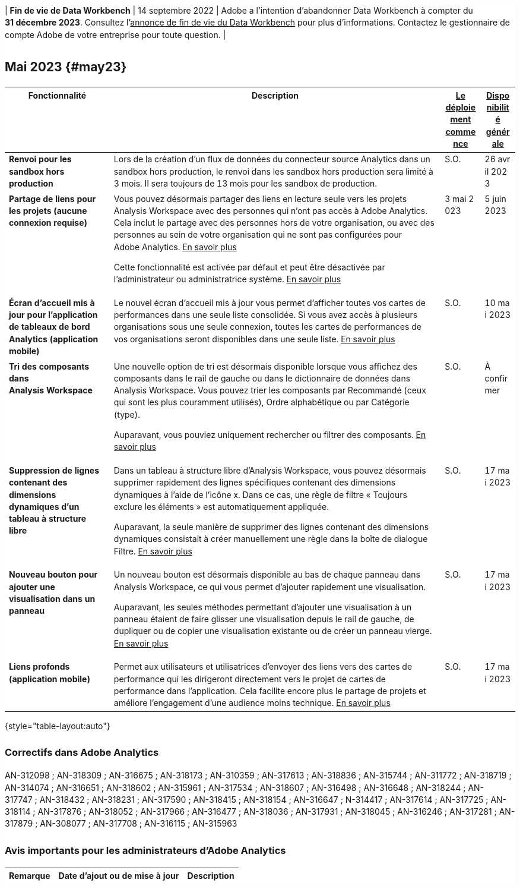 | **Fin de vie de Data Workbench** | 14 septembre 2022 | Adobe a l’intention d’abandonner Data Workbench à compter du **31 décembre 2023**. Consultez l’[annonce de fin de vie du Data Workbench](https://experienceleague.adobe.com/docs/data-workbench/using/eol.html?lang=fr) pour plus d’informations. Contactez le gestionnaire de compte Adobe de votre entreprise pour toute question. |

## Mai 2023 {#may23}

| Fonctionnalité | Description | [Le déploiement commence](releases.md) | [Disponibilité générale](releases.md) |
| ----------- | ---------- | ------- | ---- |
| **Renvoi pour les sandbox hors production** | Lors de la création d’un flux de données du connecteur source Analytics dans un sandbox hors production, le renvoi dans les sandbox hors production sera limité à 3 mois. Il sera toujours de 13 mois pour les sandbox de production. | S.O. | 26 avril 2023 |
| **Partage de liens pour les projets (aucune connexion requise)** | Vous pouvez désormais partager des liens en lecture seule vers les projets Analysis Workspace avec des personnes qui n’ont pas accès à Adobe Analytics. Cela inclut le partage avec des personnes hors de votre organisation, ou avec des personnes au sein de votre organisation qui ne sont pas configurées pour Adobe Analytics. [En savoir plus](https://experienceleague.adobe.com/docs/analytics/analyze/analysis-workspace/curate-share/share-projects.html?lang=fr#share-public-link)<p>Cette fonctionnalité est activée par défaut et peut être désactivée par l’administrateur ou administratrice système. [En savoir plus](https://experienceleague.adobe.com/docs/analytics/analyze/analysis-workspace/user-preferences.html?lang=fr)</p> | 3 mai 2023 | 5 juin 2023 |
| **Écran d’accueil mis à jour pour l’application de tableaux de bord Analytics (application mobile)** | Le nouvel écran d’accueil mis à jour vous permet d’afficher toutes vos cartes de performances dans une seule liste consolidée.  Si vous avez accès à plusieurs organisations sous une seule connexion, toutes les cartes de performances de vos organisations seront disponibles dans une seule liste. [En savoir plus](https://experienceleague.adobe.com/docs/analytics/analyze/mobapp/executive.html?lang=fr#use-dashboards) | S.O. | 10 mai 2023 |
| **Tri des composants dans Analysis Workspace** | Une nouvelle option de tri est désormais disponible lorsque vous affichez des composants dans le rail de gauche ou dans le dictionnaire de données dans Analysis Workspace. Vous pouvez trier les composants par Recommandé (ceux qui sont les plus couramment utilisés), Ordre alphabétique ou par Catégorie (type).<p>Auparavant, vous pouviez uniquement rechercher ou filtrer des composants. [En savoir plus](/help/analyze/analysis-workspace/components/analysis-workspace-components.md)</p> | S.O. | À confirmer |
| **Suppression de lignes contenant des dimensions dynamiques d’un tableau à structure libre** | Dans un tableau à structure libre d’Analysis Workspace, vous pouvez désormais supprimer rapidement des lignes spécifiques contenant des dimensions dynamiques à l’aide de l’icône x. Dans ce cas, une règle de filtre « Toujours exclure les éléments » est automatiquement appliquée.<p>Auparavant, la seule manière de supprimer des lignes contenant des dimensions dynamiques consistait à créer manuellement une règle dans la boîte de dialogue Filtre. [En savoir plus](/help/analyze/analysis-workspace/visualizations/freeform-table/filter-and-sort.md)</p> | S.O. | 17 mai 2023 |
| **Nouveau bouton pour ajouter une visualisation dans un panneau** | Un nouveau bouton est désormais disponible au bas de chaque panneau dans Analysis Workspace, ce qui vous permet d’ajouter rapidement une visualisation. <p>Auparavant, les seules méthodes permettant d’ajouter une visualisation à un panneau étaient de faire glisser une visualisation depuis le rail de gauche, de dupliquer ou de copier une visualisation existante ou de créer un panneau vierge. [En savoir plus](/help/analyze/analysis-workspace/visualizations/freeform-analysis-visualizations.md)</p> | S.O. | 17 mai 2023 |
| **Liens profonds (application mobile)** | Permet aux utilisateurs et utilisatrices d’envoyer des liens vers des cartes de performance qui les dirigeront directement vers le projet de cartes de performance dans l’application. Cela facilite encore plus le partage de projets et améliore l’engagement d’une audience moins technique. [En savoir plus](https://experienceleague.adobe.com/docs/analytics/analyze/mobapp/create-scorecard.html?lang=fr#share-scorecards-using-a-shareable-link) | S.O. | 17 mai 2023 |

{style="table-layout:auto"}

### Correctifs dans Adobe Analytics

AN-312098 ; AN-318309 ; AN-316675 ; AN-318173 ; AN-310359 ; AN-317613 ; AN-318836 ; AN-315744 ; AN-311772 ; AN-318719 ; AN-314074 ; AN-316651 ; AN-318602 ; AN-315961 ; AN-317534 ; AN-318607 ; AN-316498 ; AN-316648 ; AN-318244 ; AN-317747 ; AN-318432 ; AN-318231 ; AN-317590 ; AN-318415 ; AN-318154 ; AN-316647 ; N-314417 ; AN-317614 ; AN-317725 ; AN-318114 ; AN-317876 ; AN-318052 ; AN-317966 ; AN-316477 ; AN-318036 ; AN-317931 ; AN-318045 ; AN-316246 ; AN-317281 ; AN-317879 ; AN-308077 ; AN-317708 ; AN-316115 ; AN-315963

### Avis importants pour les administrateurs d’Adobe Analytics

| Remarque | Date d’ajout ou de mise à jour | Description |
| ----------- | ---------- | ---------- |